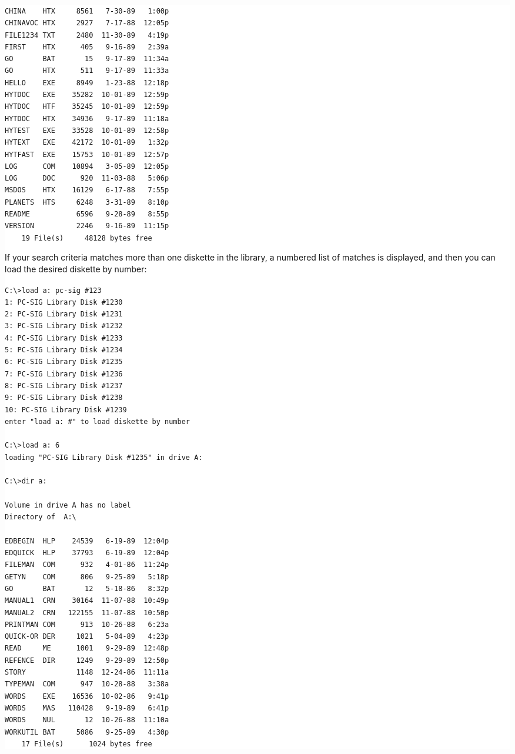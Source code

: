     CHINA    HTX     8561   7-30-89   1:00p
    CHINAVOC HTX     2927   7-17-88  12:05p
    FILE1234 TXT     2480  11-30-89   4:19p
    FIRST    HTX      405   9-16-89   2:39a
    GO       BAT       15   9-17-89  11:34a
    GO       HTX      511   9-17-89  11:33a
    HELLO    EXE     8949   1-23-88  12:18p
    HYTDOC   EXE    35282  10-01-89  12:59p
    HYTDOC   HTF    35245  10-01-89  12:59p
    HYTDOC   HTX    34936   9-17-89  11:18a
    HYTEST   EXE    33528  10-01-89  12:58p
    HYTEXT   EXE    42172  10-01-89   1:32p
    HYTFAST  EXE    15753  10-01-89  12:57p
    LOG      COM    10894   3-05-89  12:05p
    LOG      DOC      920  11-03-88   5:06p
    MSDOS    HTX    16129   6-17-88   7:55p
    PLANETS  HTS     6248   3-31-89   8:10p
    README           6596   9-28-89   8:55p
    VERSION          2246   9-16-89  11:15p
        19 File(s)     48128 bytes free

If your search criteria matches more than one diskette in the library, a numbered list of matches is displayed, and then you can load the desired diskette by number:

    C:\>load a: pc-sig #123
    1: PC-SIG Library Disk #1230
    2: PC-SIG Library Disk #1231
    3: PC-SIG Library Disk #1232
    4: PC-SIG Library Disk #1233
    5: PC-SIG Library Disk #1234
    6: PC-SIG Library Disk #1235
    7: PC-SIG Library Disk #1236
    8: PC-SIG Library Disk #1237
    9: PC-SIG Library Disk #1238
    10: PC-SIG Library Disk #1239
    enter "load a: #" to load diskette by number

    C:\>load a: 6
    loading "PC-SIG Library Disk #1235" in drive A:

    C:\>dir a:

    Volume in drive A has no label
    Directory of  A:\

    EDBEGIN  HLP    24539   6-19-89  12:04p
    EDQUICK  HLP    37793   6-19-89  12:04p
    FILEMAN  COM      932   4-01-86  11:24p
    GETYN    COM      806   9-25-89   5:18p
    GO       BAT       12   5-18-86   8:32p
    MANUAL1  CRN    30164  11-07-88  10:49p
    MANUAL2  CRN   122155  11-07-88  10:50p
    PRINTMAN COM      913  10-26-88   6:23a
    QUICK-OR DER     1021   5-04-89   4:23p
    READ     ME      1001   9-29-89  12:48p
    REFENCE  DIR     1249   9-29-89  12:50p
    STORY            1148  12-24-86  11:11a
    TYPEMAN  COM      947  10-28-88   3:38a
    WORDS    EXE    16536  10-02-86   9:41p
    WORDS    MAS   110428   9-19-89   6:41p
    WORDS    NUL       12  10-26-88  11:10a
    WORKUTIL BAT     5086   9-25-89   4:30p
        17 File(s)      1024 bytes free
